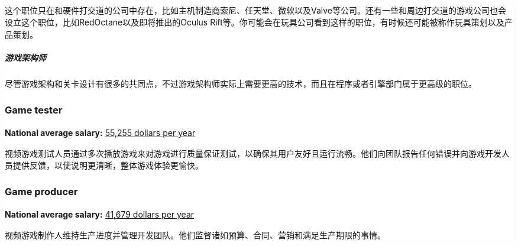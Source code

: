 这个职位只在和硬件打交道的公司中存在，比如主机制造商索尼、任天堂、微软以及Valve等公司。还有一些和周边打交道的游戏公司也会设立这个职位，比如RedOctane以及即将推出的Oculus Rift等。你可能会在玩具公司看到这样的职位，有时候还可能被称作玩具策划以及产品策划。

##### **游戏架构师**

尽管游戏架构和关卡设计有很多的共同点，不过游戏架构师实际上需要更高的技术，而且在程序或者引擎部门属于更高级的职位。





### Game tester

**National average salary:** [55,255 dollars  per year](https://www.indeed.com/career/game-tester/salaries)

视频游戏测试人员通过多次播放游戏来对游戏进行质量保证测试，以确保其用户友好且运行流畅。他们向团队报告任何错误并向游戏开发人员提供反馈，以使说明更清晰，整体游戏体验更愉快。



### Game producer

**National average salary:** [41,679 dollars  per year](https://www.indeed.com/career/producer/salaries)

视频游戏制作人维持生产进度并管理开发团队。他们监督诸如预算、合同、营销和满足生产期限的事情。